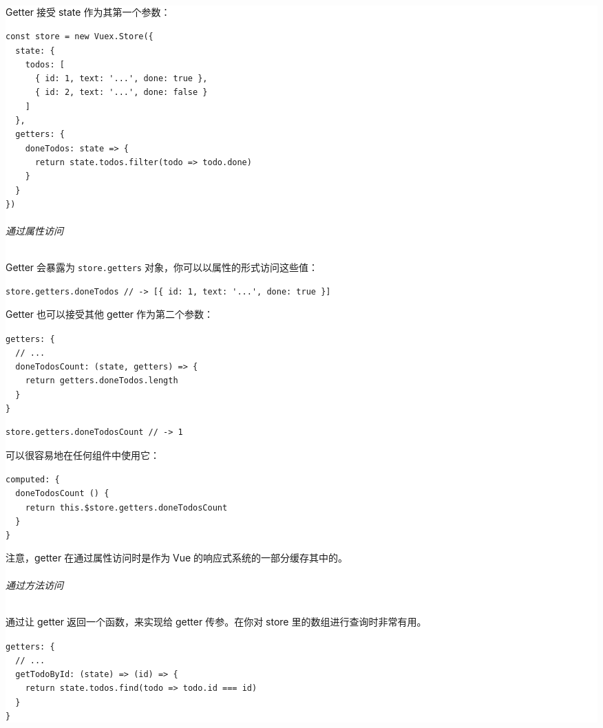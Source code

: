 Getter 接受 state 作为其第一个参数：

```
const store = new Vuex.Store({
  state: {
    todos: [
      { id: 1, text: '...', done: true },
      { id: 2, text: '...', done: false }
    ]
  },
  getters: {
    doneTodos: state => {
      return state.todos.filter(todo => todo.done)
    }
  }
})
```

###### 通过属性访问

Getter 会暴露为 `store.getters` 对象，你可以以属性的形式访问这些值：

```
store.getters.doneTodos // -> [{ id: 1, text: '...', done: true }]
```

Getter 也可以接受其他 getter 作为第二个参数：

```
getters: {
  // ...
  doneTodosCount: (state, getters) => {
    return getters.doneTodos.length
  }
}
```

```
store.getters.doneTodosCount // -> 1
```

可以很容易地在任何组件中使用它：

```
computed: {
  doneTodosCount () {
    return this.$store.getters.doneTodosCount
  }
}
```

注意，getter 在通过属性访问时是作为 Vue 的响应式系统的一部分缓存其中的。

###### 通过方法访问

通过让 getter 返回一个函数，来实现给 getter 传参。在你对 store 里的数组进行查询时非常有用。

```
getters: {
  // ...
  getTodoById: (state) => (id) => {
    return state.todos.find(todo => todo.id === id)
  }
}
```
